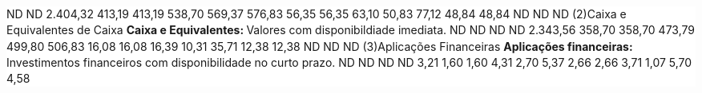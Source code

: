 <td data-col='trimBalanco' class='trimData'>ND</td>
<td data-col='trimBalanco' class='trimData'>ND</td>
<td data-col='trimBalanco' class='trimData'>2.404,32</td>
<td>413,19</td>
<td data-col='trimBalanco' class='trimData'>413,19</td>
<td data-col='trimBalanco' class='trimData'>538,70</td>
<td data-col='trimBalanco' class='trimData'>569,37</td>
<td data-col='trimBalanco' class='trimData'>576,83</td>
<td>56,35</td>
<td data-col='trimBalanco' class='trimData'>56,35</td>
<td data-col='trimBalanco' class='trimData'>63,10</td>
<td data-col='trimBalanco' class='trimData'>50,83</td>
<td data-col='trimBalanco' class='trimData'>77,12</td>
<td>48,84</td>
<td data-col='trimBalanco' class='trimData'>48,84</td>
<td data-col='trimBalanco' class='trimData'>ND</td>
<td data-col='trimBalanco' class='trimData'>ND</td>
<td data-col='trimBalanco' class='trimData'>ND</td>
</tr>
<tr class='trContaAtivo'>
<td class='leftAlignCell rowDescription fixedLeftColumn tooltip'>(2)Caixa e Equivalentes de Caixa <span class='tooltiptexttop'><b>Caixa e Equivalentes: </b>Valores com disponibildiade imediata.</span></td>
<td>ND</td>
<td data-col='trimBalanco' class='trimData'>ND</td>
<td data-col='trimBalanco' class='trimData'>ND</td>
<td data-col='trimBalanco' class='trimData'>ND</td>
<td data-col='trimBalanco' class='trimData'>2.343,56</td>
<td>358,70</td>
<td data-col='trimBalanco' class='trimData'>358,70</td>
<td data-col='trimBalanco' class='trimData'>473,79</td>
<td data-col='trimBalanco' class='trimData'>499,80</td>
<td data-col='trimBalanco' class='trimData'>506,83</td>
<td>16,08</td>
<td data-col='trimBalanco' class='trimData'>16,08</td>
<td data-col='trimBalanco' class='trimData'>16,39</td>
<td data-col='trimBalanco' class='trimData'>10,31</td>
<td data-col='trimBalanco' class='trimData'>35,71</td>
<td>12,38</td>
<td data-col='trimBalanco' class='trimData'>12,38</td>
<td data-col='trimBalanco' class='trimData'>ND</td>
<td data-col='trimBalanco' class='trimData'>ND</td>
<td data-col='trimBalanco' class='trimData'>ND</td>
</tr>
<tr class='trContaAtivo'>
<td class='leftAlignCell rowDescription fixedLeftColumn tooltip'>(3)Aplicações Financeiras <span class='tooltiptexttop'><b>Aplicações financeiras: </b>Investimentos financeiros com disponibilidade no curto prazo.</span></td>
<td>ND</td>
<td data-col='trimBalanco' class='trimData'>ND</td>
<td data-col='trimBalanco' class='trimData'>ND</td>
<td data-col='trimBalanco' class='trimData'>ND</td>
<td data-col='trimBalanco' class='trimData'>3,21</td>
<td>1,60</td>
<td data-col='trimBalanco' class='trimData'>1,60</td>
<td data-col='trimBalanco' class='trimData'>4,31</td>
<td data-col='trimBalanco' class='trimData'>2,70</td>
<td data-col='trimBalanco' class='trimData'>5,37</td>
<td>2,66</td>
<td data-col='trimBalanco' class='trimData'>2,66</td>
<td data-col='trimBalanco' class='trimData'>3,71</td>
<td data-col='trimBalanco' class='trimData'>1,07</td>
<td data-col='trimBalanco' class='trimData'>5,70</td>
<td>4,58</td>